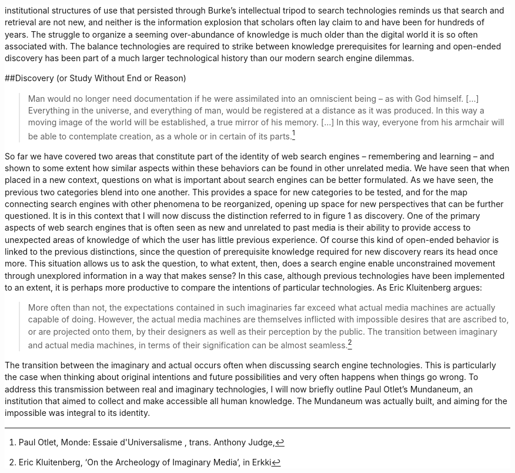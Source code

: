 institutional structures of use that persisted through Burke’s
intellectual tripod to search technologies reminds us that search and
retrieval are not new, and neither is the information explosion that
scholars often lay claim to and have been for hundreds of years. The
struggle to organize a seeming over-abundance of knowledge is much older
than the digital world it is so often associated with. The balance
technologies are required to strike between knowledge prerequisites for
learning and open-ended discovery has been part of a much larger
technological history than our modern search engine dilemmas.

##Discovery (or Study Without End or Reason)

>Man would no longer need documentation if he were assimilated into an
omniscient being – as with God himself. […] Everything in the universe,
and everything of man, would be registered at a distance as it was
produced. In this way a moving image of the world will be established, a
true mirror of his memory. […] In this way, everyone from his armchair
will be able to contemplate creation, as a whole or in certain of its
parts.[^20]

So far we have covered two areas that constitute part of the identity of
web search engines – remembering and learning – and shown to some extent
how similar aspects within these behaviors can be found in other
unrelated media. We have seen that when placed in a new context,
questions on what is important about search engines can be better
formulated. As we have seen, the previous two categories blend into one
another. This provides a space for new categories to be tested, and for
the map connecting search engines with other phenomena to be
reorganized, opening up space for new perspectives that can be further
questioned. It is in this context that I will now discuss the
distinction referred to in figure 1 as discovery. One of the primary
aspects of web search engines that is often seen as new and unrelated to
past media is their ability to provide access to unexpected areas of
knowledge of which the user has little previous experience. Of course
this kind of open-ended behavior is linked to the previous distinctions,
since the question of prerequisite knowledge required for new discovery
rears its head once more. This situation allows us to ask the question,
to what extent, then, does a search engine enable unconstrained movement
through unexplored information in a way that makes sense? In this case,
although previous technologies have been implemented to an extent, it is
perhaps more productive to compare the intentions of particular
technologies. As Eric Kluitenberg argues:

>More often than not, the expectations contained in such imaginaries far
exceed what actual media machines are actually capable of doing.
However, the actual media machines are themselves inflicted with
impossible desires that are ascribed to, or are projected onto them, by
their designers as well as their perception by the public. The
transition between imaginary and actual media machines, in terms of
their signification can be almost seamless.[^21]

The transition between the imaginary and actual occurs often when
discussing search engine technologies. This is particularly the case
when thinking about original intentions and future possibilities and
very often happens when things go wrong. To address this transmission
between real and imaginary technologies, I will now briefly outline Paul
Otlet’s Mundaneum, an institution that aimed to collect and make
accessible all human knowledge. The Mundaneum was actually built, and
aiming for the impossible was integral to its identity.


[^1]: James Boswell, *The Life of Samuel Johnson Volume II*,**New York:
[^2]: Stephen M. Kosslyn, ‘Social Prosthetic Systems’ in John Brockman
[^3]: Nicholas Carr, ‘Is Google Making Us Stupid’, *The
[^4]: Carr, ‘Is Google Making Us Stupid’.
[^5]: Kosslyn, ‘Social Prosthetic Systems’, p. 183.
[^6]: Paraphrased by Friedrich Kittler in *Optical Media,* Malden, Mass.:
[^7]: Boswell, *The Life of Samuel Johnson*, p. 257.
[^8]: Louis Baudin, A Socialist Empire: The Incas of Peru , New Jersey: D.
[^9]: Baudin, *A Socialist Empire*, p. 128.
[^10]: Charles C. Mann, ‘Unraveling Khipu’s Secrets’, *Science,* vol. 309
[^11]: Gary Urton, ‘ From Knots to Narratives: Reconstructing the Art of
[^12]: Urton, ‘ From Knots to Narratives’ , p. 411.
[^13]: Jussi Parikka, *What Is Media Archeology*,**Cambridge: Polity Press,
[^14]: Gary Radford, ‘Positivism, Foucault, and the Fantasia of the
[^15]: Peter Burke, *A Social History of Knowledge: From Gutenberg to
[^16]: Burke, *A Social History of Knowledge*, p. 92.
[^17]: John Comaromi, ‘Knowledge Organized is Knowledge Kept: The Dewey
[^18]: Comaromi, ‘Knowledge Organized is Knowledge Kept’, p. 311.
[^19]: Burke, *A Social History of Knowledge,* p. 87.
[^20]: Paul Otlet, Monde: Essaie d'Universalisme , trans. Anthony Judge,
[^21]: Eric Kluitenberg, ‘On the Archeology of Imaginary Media’, in Erkki
[^22]: Paul Otlet, ‘1914 Advertising Pamphlet Qtd’, in W. Boyd Rayward,
[^23]: Alex Wright, *Glut: Mastering Information through the Ages,* New
[^24]: Wright, *Glut: Mastering Information through the Ages*’, p. 188.
[^25]: Google mission statement, www.google.com/about/.